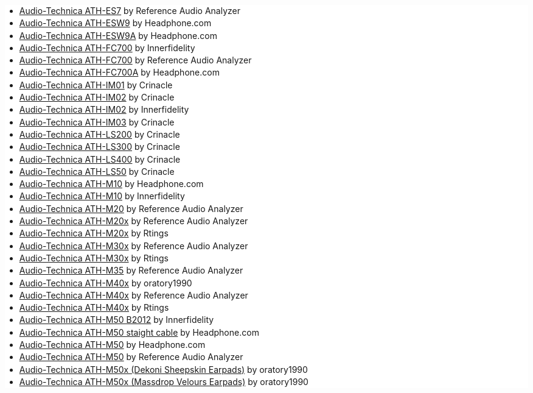 - [Audio-Technica ATH-ES7](https://github.com/jaakkopasanen/AutoEq/tree/master/results/referenceaudioanalyzer/zero/Audio-Technica%20ATH-ES7) by Reference Audio Analyzer
- [Audio-Technica ATH-ESW9](https://github.com/jaakkopasanen/AutoEq/tree/master/results/headphonecom/sbaf-serious/Audio-Technica%20ATH-ESW9) by Headphone.com
- [Audio-Technica ATH-ESW9A](https://github.com/jaakkopasanen/AutoEq/tree/master/results/headphonecom/sbaf-serious/Audio-Technica%20ATH-ESW9A) by Headphone.com
- [Audio-Technica ATH-FC700](https://github.com/jaakkopasanen/AutoEq/tree/master/results/innerfidelity/sbaf-serious/Audio-Technica%20ATH-FC700) by Innerfidelity
- [Audio-Technica ATH-FC700](https://github.com/jaakkopasanen/AutoEq/tree/master/results/referenceaudioanalyzer/zero/Audio-Technica%20ATH-FC700) by Reference Audio Analyzer
- [Audio-Technica ATH-FC700A](https://github.com/jaakkopasanen/AutoEq/tree/master/results/headphonecom/sbaf-serious/Audio-Technica%20ATH-FC700A) by Headphone.com
- [Audio-Technica ATH-IM01](https://github.com/jaakkopasanen/AutoEq/tree/master/results/crinacle/harman_in-ear_2019v2/Audio-Technica%20ATH-IM01) by Crinacle
- [Audio-Technica ATH-IM02](https://github.com/jaakkopasanen/AutoEq/tree/master/results/crinacle/harman_in-ear_2019v2/Audio-Technica%20ATH-IM02) by Crinacle
- [Audio-Technica ATH-IM02](https://github.com/jaakkopasanen/AutoEq/tree/master/results/innerfidelity/sbaf-serious/Audio-Technica%20ATH-IM02) by Innerfidelity
- [Audio-Technica ATH-IM03](https://github.com/jaakkopasanen/AutoEq/tree/master/results/crinacle/harman_in-ear_2019v2/Audio-Technica%20ATH-IM03) by Crinacle
- [Audio-Technica ATH-LS200](https://github.com/jaakkopasanen/AutoEq/tree/master/results/crinacle/harman_in-ear_2019v2/Audio-Technica%20ATH-LS200) by Crinacle
- [Audio-Technica ATH-LS300](https://github.com/jaakkopasanen/AutoEq/tree/master/results/crinacle/harman_in-ear_2019v2/Audio-Technica%20ATH-LS300) by Crinacle
- [Audio-Technica ATH-LS400](https://github.com/jaakkopasanen/AutoEq/tree/master/results/crinacle/harman_in-ear_2019v2/Audio-Technica%20ATH-LS400) by Crinacle
- [Audio-Technica ATH-LS50](https://github.com/jaakkopasanen/AutoEq/tree/master/results/crinacle/harman_in-ear_2019v2/Audio-Technica%20ATH-LS50) by Crinacle
- [Audio-Technica ATH-M10](https://github.com/jaakkopasanen/AutoEq/tree/master/results/headphonecom/sbaf-serious/Audio-Technica%20ATH-M10) by Headphone.com
- [Audio-Technica ATH-M10](https://github.com/jaakkopasanen/AutoEq/tree/master/results/innerfidelity/sbaf-serious/Audio-Technica%20ATH-M10) by Innerfidelity
- [Audio-Technica ATH-M20](https://github.com/jaakkopasanen/AutoEq/tree/master/results/referenceaudioanalyzer/zero/Audio-Technica%20ATH-M20) by Reference Audio Analyzer
- [Audio-Technica ATH-M20x](https://github.com/jaakkopasanen/AutoEq/tree/master/results/referenceaudioanalyzer/zero/Audio-Technica%20ATH-M20x) by Reference Audio Analyzer
- [Audio-Technica ATH-M20x](https://github.com/jaakkopasanen/AutoEq/tree/master/results/rtings/avg/Audio-Technica%20ATH-M20x) by Rtings
- [Audio-Technica ATH-M30x](https://github.com/jaakkopasanen/AutoEq/tree/master/results/referenceaudioanalyzer/zero/Audio-Technica%20ATH-M30x) by Reference Audio Analyzer
- [Audio-Technica ATH-M30x](https://github.com/jaakkopasanen/AutoEq/tree/master/results/rtings/avg/Audio-Technica%20ATH-M30x) by Rtings
- [Audio-Technica ATH-M35](https://github.com/jaakkopasanen/AutoEq/tree/master/results/referenceaudioanalyzer/zero/Audio-Technica%20ATH-M35) by Reference Audio Analyzer
- [Audio-Technica ATH-M40x](https://github.com/jaakkopasanen/AutoEq/tree/master/results/oratory1990/harman_over-ear_2018/Audio-Technica%20ATH-M40x) by oratory1990
- [Audio-Technica ATH-M40x](https://github.com/jaakkopasanen/AutoEq/tree/master/results/referenceaudioanalyzer/zero/Audio-Technica%20ATH-M40x) by Reference Audio Analyzer
- [Audio-Technica ATH-M40x](https://github.com/jaakkopasanen/AutoEq/tree/master/results/rtings/avg/Audio-Technica%20ATH-M40x) by Rtings
- [Audio-Technica ATH-M50 B2012](https://github.com/jaakkopasanen/AutoEq/tree/master/results/innerfidelity/sbaf-serious/Audio-Technica%20ATH-M50%20B2012) by Innerfidelity
- [Audio-Technica ATH-M50 staight cable](https://github.com/jaakkopasanen/AutoEq/tree/master/results/headphonecom/sbaf-serious/Audio-Technica%20ATH-M50%20staight%20cable) by Headphone.com
- [Audio-Technica ATH-M50](https://github.com/jaakkopasanen/AutoEq/tree/master/results/headphonecom/sbaf-serious/Audio-Technica%20ATH-M50) by Headphone.com
- [Audio-Technica ATH-M50](https://github.com/jaakkopasanen/AutoEq/tree/master/results/referenceaudioanalyzer/zero/Audio-Technica%20ATH-M50) by Reference Audio Analyzer
- [Audio-Technica ATH-M50x (Dekoni Sheepskin Earpads)](https://github.com/jaakkopasanen/AutoEq/tree/master/results/oratory1990/harman_over-ear_2018/Audio-Technica%20ATH-M50x%20(Dekoni%20Sheepskin%20Earpads)) by oratory1990
- [Audio-Technica ATH-M50x (Massdrop Velours Earpads)](https://github.com/jaakkopasanen/AutoEq/tree/master/results/oratory1990/harman_over-ear_2018/Audio-Technica%20ATH-M50x%20(Massdrop%20Velours%20Earpads)) by oratory1990